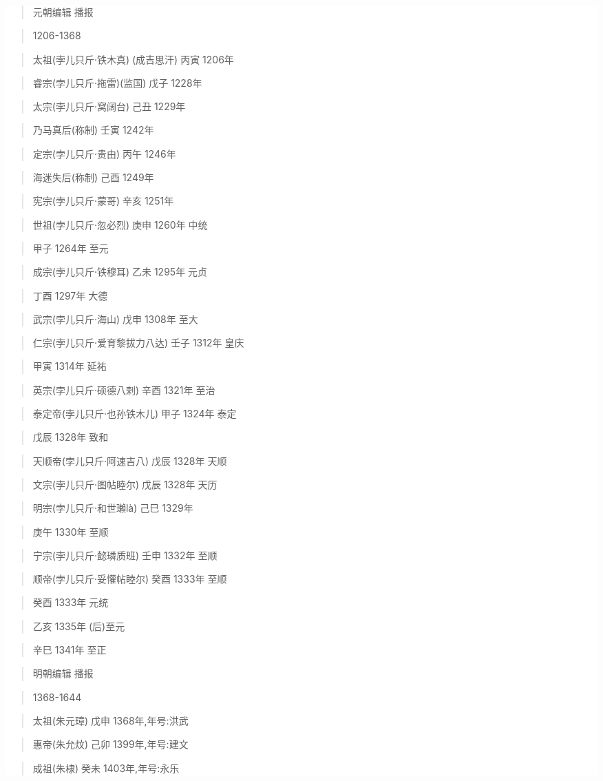 > 元朝编辑 播报

> 1206-1368

> 太祖(孛儿只斤·铁木真) (成吉思汗) 丙寅 1206年

> 睿宗(孛儿只斤·拖雷)(监国) 戊子 1228年

> 太宗(孛儿只斤·窝阔台) 己丑 1229年

> 乃马真后(称制) 壬寅 1242年

> 定宗(孛儿只斤·贵由) 丙午 1246年

> 海迷失后(称制) 己酉 1249年

> 宪宗(孛儿只斤·蒙哥) 辛亥 1251年

> 世祖(孛儿只斤·忽必烈) 庚申 1260年 中统

> 甲子 1264年 至元

> 成宗(孛儿只斤·铁穆耳) 乙未 1295年 元贞

> 丁酉 1297年 大德

> 武宗(孛儿只斤·海山) 戊申 1308年 至大

> 仁宗(孛儿只斤·爱育黎拔力八达) 壬子 1312年 皇庆

> 甲寅 1314年 延祐

> 英宗(孛儿只斤·硕德八剌) 辛酉 1321年 至治

> 泰定帝(孛儿只斤·也孙铁木儿) 甲子 1324年 泰定

> 戊辰 1328年 致和

> 天顺帝(孛儿只斤·阿速吉八) 戊辰 1328年 天顺

> 文宗(孛儿只斤·图帖睦尔) 戊辰 1328年 天历

> 明宗(孛儿只斤·和世瓎là) 己巳 1329年

> 庚午 1330年 至顺

> 宁宗(孛儿只斤·懿璘质班) 壬申 1332年 至顺

> 顺帝(孛儿只斤·妥懽帖睦尔) 癸酉 1333年 至顺

> 癸酉 1333年 元统

> 乙亥 1335年 (后)至元

> 辛巳 1341年 至正

> 明朝编辑 播报

> 1368-1644

> 太祖(朱元璋) 戊申 1368年,年号:洪武

> 惠帝(朱允炆) 己卯 1399年,年号:建文

> 成祖(朱棣) 癸未 1403年,年号:永乐
